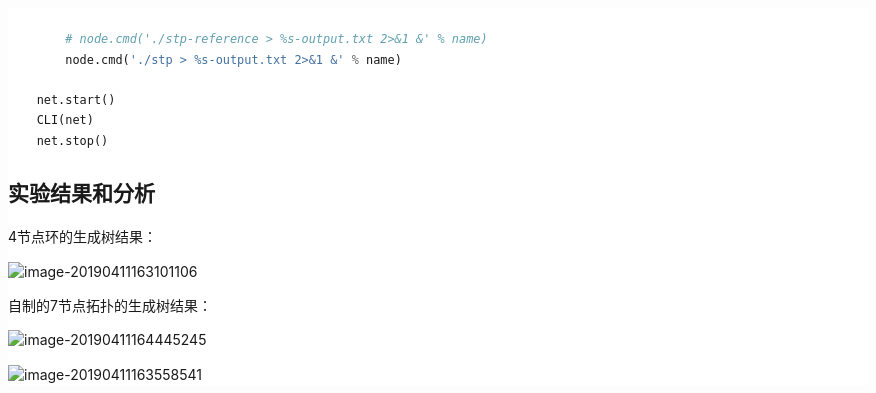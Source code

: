 ```python

        # node.cmd('./stp-reference > %s-output.txt 2>&1 &' % name)
        node.cmd('./stp > %s-output.txt 2>&1 &' % name)

    net.start()
    CLI(net)
    net.stop()
```

## 实验结果和分析

4节点环的生成树结果：

![image-20190411163101106](/Users/zhengyu/Documents/课件/网络实验/资源/image-20190411163101106.png)

自制的7节点拓扑的生成树结果：

![image-20190411164445245](/Users/zhengyu/Documents/课件/网络实验/资源/image-20190411164445245.png)

![image-20190411163558541](/Users/zhengyu/Documents/课件/网络实验/资源/image-20190411163558541.png)

